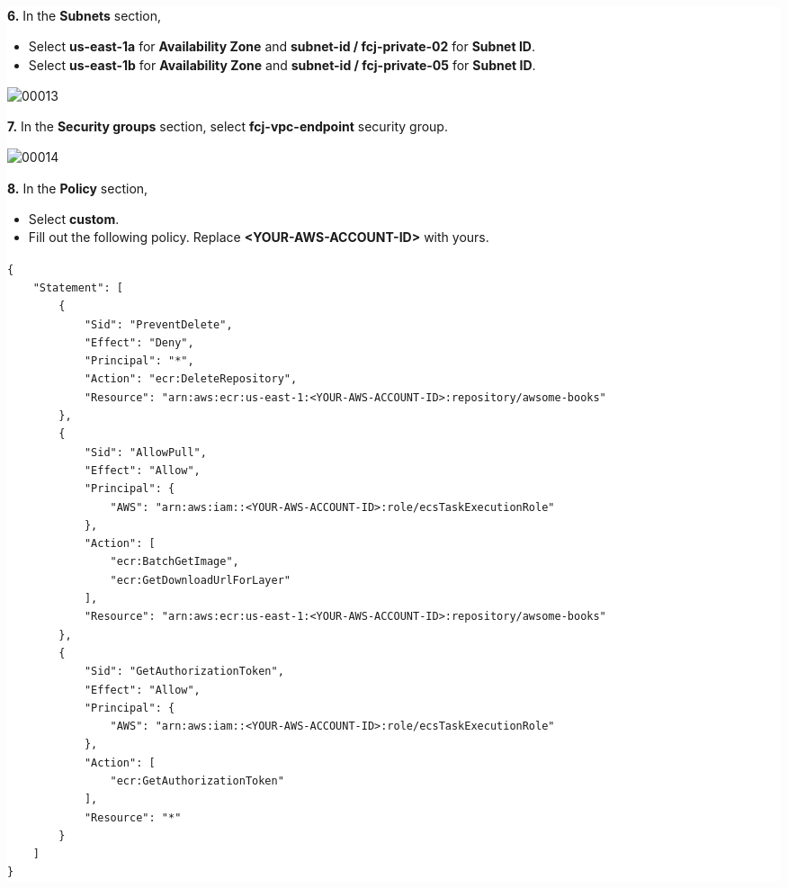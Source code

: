 **6.** In the **Subnets** section,
- Select **us-east-1a** for **Availability Zone** and **subnet-id / fcj-private-02** for **Subnet ID**.
- Select **us-east-1b** for **Availability Zone** and **subnet-id / fcj-private-05** for **Subnet ID**.

![00013](/images/4/4/5/0005.svg?featherlight=false&width=100pc)

**7.** In the **Security groups** section, select **fcj-vpc-endpoint** security group.

![00014](/images/4/4/5/0006.svg?featherlight=false&width=100pc)

**8.** In the **Policy** section,
- Select **custom**.
- Fill out the following policy. Replace **\<YOUR-AWS-ACCOUNT-ID\>** with yours.

```
{
	"Statement": [
		{
			"Sid": "PreventDelete",
			"Effect": "Deny",
			"Principal": "*",
			"Action": "ecr:DeleteRepository",
			"Resource": "arn:aws:ecr:us-east-1:<YOUR-AWS-ACCOUNT-ID>:repository/awsome-books"
		},
		{
			"Sid": "AllowPull",
			"Effect": "Allow",
			"Principal": {
				"AWS": "arn:aws:iam::<YOUR-AWS-ACCOUNT-ID>:role/ecsTaskExecutionRole"
			},
			"Action": [
				"ecr:BatchGetImage",
				"ecr:GetDownloadUrlForLayer"
			],
			"Resource": "arn:aws:ecr:us-east-1:<YOUR-AWS-ACCOUNT-ID>:repository/awsome-books"
		},
		{
			"Sid": "GetAuthorizationToken",
			"Effect": "Allow",
			"Principal": {
				"AWS": "arn:aws:iam::<YOUR-AWS-ACCOUNT-ID>:role/ecsTaskExecutionRole"
			},
			"Action": [
				"ecr:GetAuthorizationToken"
			],
			"Resource": "*"
		}
	]
}
```
